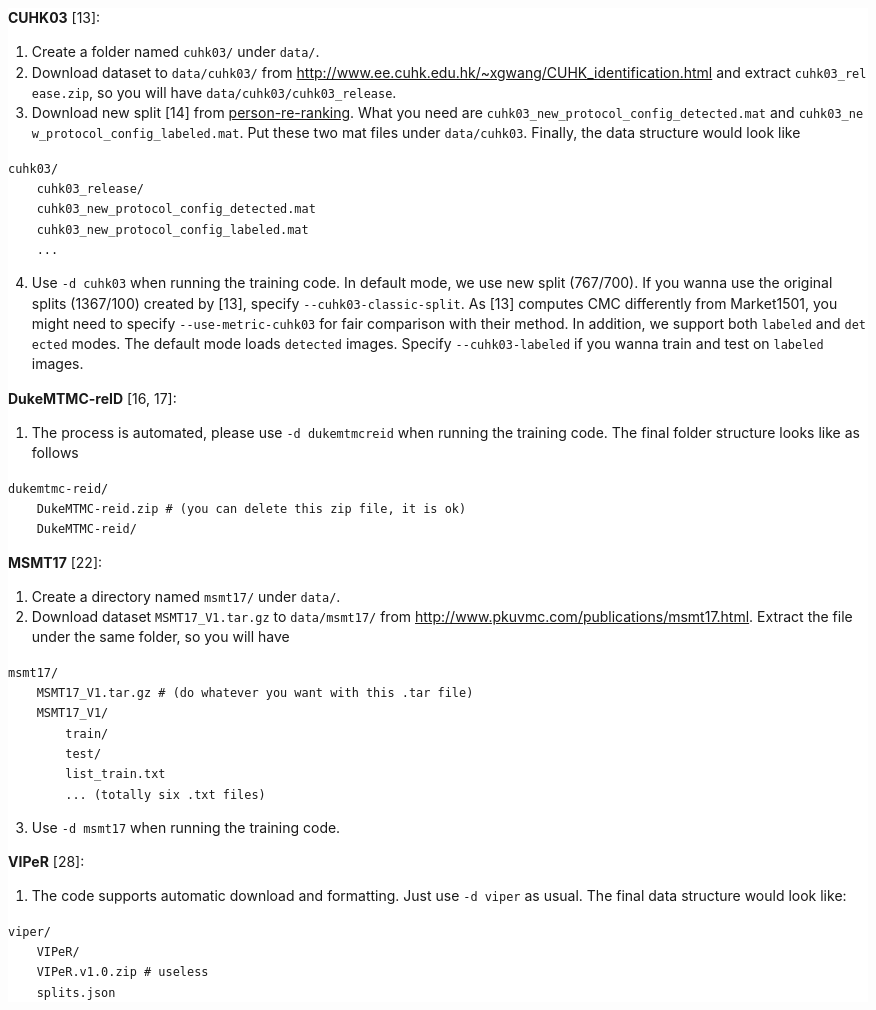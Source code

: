**CUHK03** [13]:
1. Create a folder named `cuhk03/` under `data/`.
2. Download dataset to `data/cuhk03/` from http://www.ee.cuhk.edu.hk/~xgwang/CUHK_identification.html and extract `cuhk03_release.zip`, so you will have `data/cuhk03/cuhk03_release`.
3. Download new split [14] from [person-re-ranking](https://github.com/zhunzhong07/person-re-ranking/tree/master/evaluation/data/CUHK03). What you need are `cuhk03_new_protocol_config_detected.mat` and `cuhk03_new_protocol_config_labeled.mat`. Put these two mat files under `data/cuhk03`. Finally, the data structure would look like
```
cuhk03/
    cuhk03_release/
    cuhk03_new_protocol_config_detected.mat
    cuhk03_new_protocol_config_labeled.mat
    ...
```
4. Use `-d cuhk03` when running the training code. In default mode, we use new split (767/700). If you wanna use the original splits (1367/100) created by [13], specify `--cuhk03-classic-split`. As [13] computes CMC differently from Market1501, you might need to specify `--use-metric-cuhk03` for fair comparison with their method. In addition, we support both `labeled` and `detected` modes. The default mode loads `detected` images. Specify `--cuhk03-labeled` if you wanna train and test on `labeled` images.


**DukeMTMC-reID** [16, 17]:
1. The process is automated, please use `-d dukemtmcreid` when running the training code. The final folder structure looks like as follows
```
dukemtmc-reid/
    DukeMTMC-reid.zip # (you can delete this zip file, it is ok)
    DukeMTMC-reid/
```


**MSMT17** [22]:
1. Create a directory named `msmt17/` under `data/`.
2. Download dataset `MSMT17_V1.tar.gz` to `data/msmt17/` from http://www.pkuvmc.com/publications/msmt17.html. Extract the file under the same folder, so you will have
```
msmt17/
    MSMT17_V1.tar.gz # (do whatever you want with this .tar file)
    MSMT17_V1/
        train/
        test/
        list_train.txt
        ... (totally six .txt files)
```
3. Use `-d msmt17` when running the training code.

**VIPeR** [28]:
1. The code supports automatic download and formatting. Just use `-d viper` as usual. The final data structure would look like:
```
viper/
    VIPeR/
    VIPeR.v1.0.zip # useless
    splits.json
```
